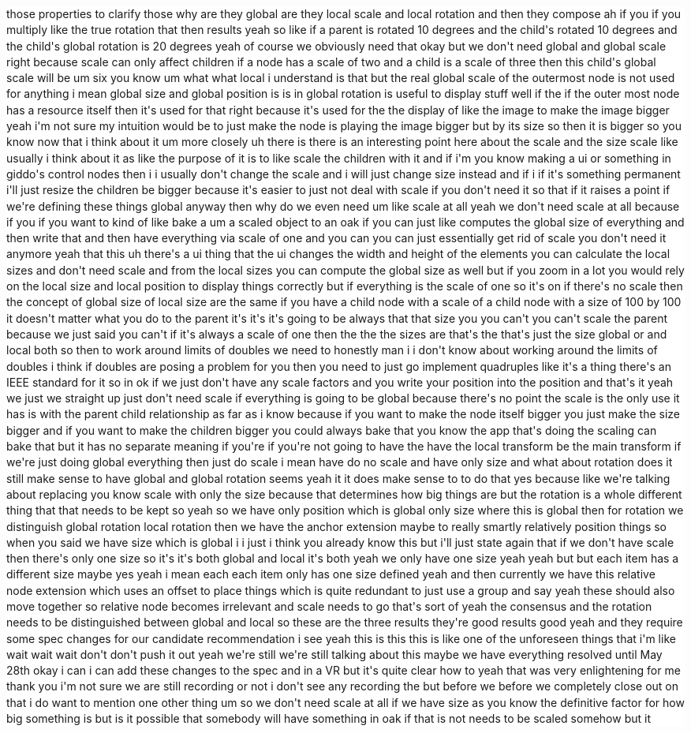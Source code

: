 those properties to clarify those why are they global are they local scale and local rotation and then they compose ah if you if you multiply like the true rotation that then results yeah so like if a parent is rotated 10 degrees and the child's rotated 10 degrees and the child's global rotation is 20 degrees yeah of course we obviously need that okay but we don't need global and global scale right because scale can only affect children if a node has a scale of two and a child is a scale of three then this child's global scale will be um six you know um what what local i understand is that but the real global scale of the outermost node is not used for anything i mean global size and global position is is in global rotation is useful to display stuff well if the if the outer most node has a resource itself then it's used for that right because it's used for the the display of like the image to make the image bigger yeah i'm not sure my intuition would be to just make the node is playing the image bigger but by its size so then it is bigger so you know now that i think about it um more closely uh there is there is an interesting point here about the scale and the size scale like usually i think about it as like the purpose of it is to like scale the children with it and if i'm you know making a ui or something in giddo's control nodes then i i usually don't change the scale and i will just change size instead and if i if it's something permanent i'll just resize the children be bigger because it's easier to just not deal with scale if you don't need it so that if it raises a point if we're defining these things global anyway then why do we even need um like scale at all yeah we don't need scale at all because if you if you want to kind of like bake a um a scaled object to an oak if you can just like computes the global size of everything and then write that and then have everything via scale of one and you can you can just essentially get rid of scale you don't need it anymore yeah that this uh there's a ui thing that the ui changes the width and height of the elements you can calculate the local sizes and don't need scale and from the local sizes you can compute the global size as well but if you zoom in a lot you would rely on the local size and local position to display things correctly but if everything is the scale of one so it's on if there's no scale then the concept of global size of local size are the same if you have a child node with a scale of a child node with a size of 100 by 100 it doesn't matter what you do to the parent it's it's it's going to be always that that size you you can't you can't scale the parent because we just said you can't if it's always a scale of one then the the the sizes are that's the that's just the size global or and local both so then to work around limits of doubles we need to honestly man i i don't know about working around the limits of doubles i think if doubles are posing a problem for you then you need to just go implement quadruples like it's a thing there's an IEEE standard for it so in ok if we just don't have any scale factors and you write your position into the position and that's it yeah we just we straight up just don't need scale if everything is going to be global because there's no point the scale is the only use it has is with the parent child relationship as far as i know because if you want to make the node itself bigger you just make the size bigger and if you want to make the children bigger you could always bake that you know the app that's doing the scaling can bake that but it has no separate meaning if you're if you're not going to have the have the local transform be the main transform if we're just doing global everything then just do scale i mean have do no scale and have only size and what about rotation does it still make sense to have global and global rotation seems yeah it it does make sense to to do that yes because like we're talking about replacing you know scale with only the size because that determines how big things are but the rotation is a whole different thing that that needs to be kept so yeah so we have only position which is global only size where this is global then for rotation we distinguish global rotation local rotation then we have the anchor extension maybe to really smartly relatively position things so when you said we have size which is global i i just i think you already know this but i'll just state again that if we don't have scale then there's only one size so it's it's both global and local it's both yeah we only have one size yeah yeah but but each item has a different size maybe yes yeah i mean each each item only has one size defined yeah and then currently we have this relative node extension which uses an offset to place things which is quite redundant to just use a group and say yeah these should also move together so relative node becomes irrelevant and scale needs to go that's sort of yeah the consensus and the rotation needs to be distinguished between global and local so these are the three results they're good results good yeah and they require some spec changes for our candidate recommendation i see yeah this is this this is like one of the unforeseen things that i'm like wait wait wait don't don't push it out yeah we're still we're still talking about this maybe we have everything resolved until May 28th okay i can i can add these changes to the spec and in a VR but it's quite clear how to yeah that was very enlightening for me thank you i'm not sure we are still recording or not i don't see any recording the but before we before we completely close out on that i do want to mention one other thing um so we don't need scale at all if we have size as you know the definitive factor for how big something is but is it possible that somebody will have something in oak if that is not needs to be scaled somehow but it